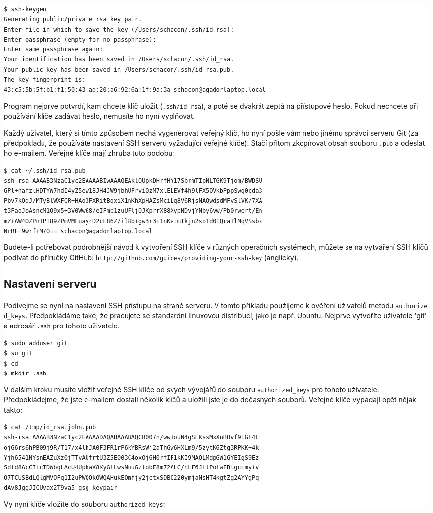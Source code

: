 	$ ssh-keygen
	Generating public/private rsa key pair.
	Enter file in which to save the key (/Users/schacon/.ssh/id_rsa):
	Enter passphrase (empty for no passphrase):
	Enter same passphrase again:
	Your identification has been saved in /Users/schacon/.ssh/id_rsa.
	Your public key has been saved in /Users/schacon/.ssh/id_rsa.pub.
	The key fingerprint is:
	43:c5:5b:5f:b1:f1:50:43:ad:20:a6:92:6a:1f:9a:3a schacon@agadorlaptop.local

Program nejprve potvrdí, kam chcete klíč uložit (`.ssh/id_rsa`), a poté se dvakrát zeptá na přístupové heslo. Pokud nechcete při používání klíče zadávat heslo, nemusíte ho nyní vyplňovat.

Každý uživatel, který si tímto způsobem nechá vygenerovat veřejný klíč, ho nyní pošle vám nebo jinému správci serveru Git (za předpokladu, že používáte nastavení SSH serveru vyžadující veřejné klíče). Stačí přitom zkopírovat obsah souboru `.pub` a odeslat ho e-mailem. Veřejné klíče mají zhruba tuto podobu:

	$ cat ~/.ssh/id_rsa.pub
	ssh-rsa AAAAB3NzaC1yc2EAAAABIwAAAQEAklOUpkDHrfHY17SbrmTIpNLTGK9Tjom/BWDSU
	GPl+nafzlHDTYW7hdI4yZ5ew18JH4JW9jbhUFrviQzM7xlELEVf4h9lFX5QVkbPppSwg0cda3
	Pbv7kOdJ/MTyBlWXFCR+HAo3FXRitBqxiX1nKhXpHAZsMciLq8V6RjsNAQwdsdMFvSlVK/7XA
	t3FaoJoAsncM1Q9x5+3V0Ww68/eIFmb1zuUFljQJKprrX88XypNDvjYNby6vw/Pb0rwert/En
	mZ+AW4OZPnTPI89ZPmVMLuayrD2cE86Z/il8b+gw3r3+1nKatmIkjn2so1d01QraTlMqVSsbx
	NrRFi9wrf+M7Q== schacon@agadorlaptop.local

Budete-li potřebovat podrobnější návod k vytvoření SSH klíče v různých operačních systémech, můžete se na vytváření SSH klíčů podívat do příručky GitHub: `http://github.com/guides/providing-your-ssh-key` (anglicky).

## Nastavení serveru ##

Podívejme se nyní na nastavení SSH přístupu na straně serveru. V tomto příkladu použijeme k ověření uživatelů metodu `authorized_keys`. Předpokládáme také, že pracujete se standardní linuxovou distribucí, jako je např. Ubuntu. Nejprve vytvoříte uživatele 'git' a adresář `.ssh` pro tohoto uživatele.

	$ sudo adduser git
	$ su git
	$ cd
	$ mkdir .ssh

V dalším kroku musíte vložit veřejné SSH klíče od svých vývojářů do souboru `authorized_keys` pro tohoto uživatele. Předpokládejme, že jste e-mailem dostali několik klíčů a uložili jste je do dočasných souborů. Veřejné klíče vypadají opět nějak takto:

	$ cat /tmp/id_rsa.john.pub
	ssh-rsa AAAAB3NzaC1yc2EAAAADAQABAAABAQCB007n/ww+ouN4gSLKssMxXnBOvf9LGt4L
	ojG6rs6hPB09j9R/T17/x4lhJA0F3FR1rP6kYBRsWj2aThGw6HXLm9/5zytK6Ztg3RPKK+4k
	Yjh6541NYsnEAZuXz0jTTyAUfrtU3Z5E003C4oxOj6H0rfIF1kKI9MAQLMdpGW1GYEIgS9Ez
	Sdfd8AcCIicTDWbqLAcU4UpkaX8KyGlLwsNuuGztobF8m72ALC/nLF6JLtPofwFBlgc+myiv
	O7TCUSBdLQlgMVOFq1I2uPWQOkOWQAHukEOmfjy2jctxSDBQ220ymjaNsHT4kgtZg2AYYgPq
	dAv8JggJICUvax2T9va5 gsg-keypair

Vy nyní klíče vložíte do souboru `authorized_keys`:
